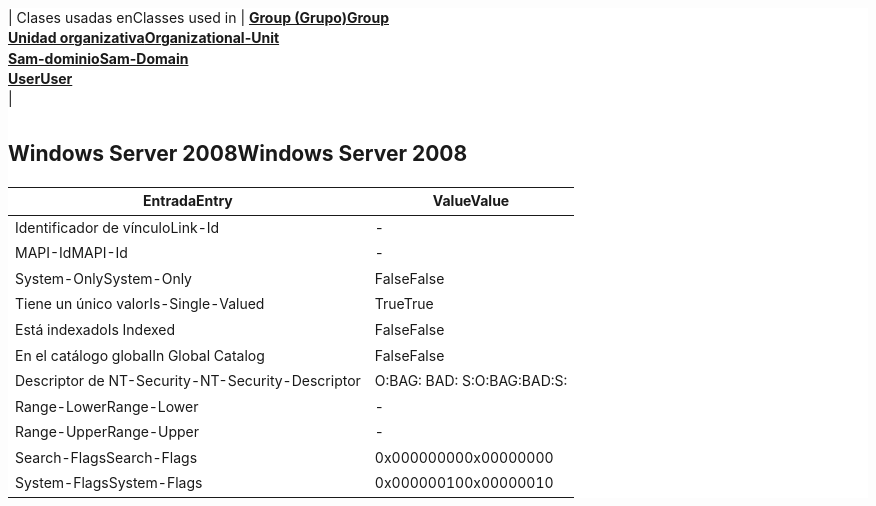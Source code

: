 | <span data-ttu-id="4a533-229">Clases usadas en</span><span class="sxs-lookup"><span data-stu-id="4a533-229">Classes used in</span></span>        | [<span data-ttu-id="4a533-230">**Group (Grupo)**</span><span class="sxs-lookup"><span data-stu-id="4a533-230">**Group**</span></span>](c-group.md)<br/> [<span data-ttu-id="4a533-231">**Unidad organizativa**</span><span class="sxs-lookup"><span data-stu-id="4a533-231">**Organizational-Unit**</span></span>](c-organizationalunit.md)<br/> [<span data-ttu-id="4a533-232">**Sam-dominio**</span><span class="sxs-lookup"><span data-stu-id="4a533-232">**Sam-Domain**</span></span>](c-samdomain.md)<br/> [<span data-ttu-id="4a533-233">**User**</span><span class="sxs-lookup"><span data-stu-id="4a533-233">**User**</span></span>](c-user.md)<br/> |



## <a name="windows-server-2008"></a><span data-ttu-id="4a533-234">Windows Server 2008</span><span class="sxs-lookup"><span data-stu-id="4a533-234">Windows Server 2008</span></span>



| <span data-ttu-id="4a533-235">Entrada</span><span class="sxs-lookup"><span data-stu-id="4a533-235">Entry</span></span> | <span data-ttu-id="4a533-236">Value</span><span class="sxs-lookup"><span data-stu-id="4a533-236">Value</span></span> |
|------------------------|-----------------------------------------------------------------------------------------------------------------------------------------------------------------------------------|
| <span data-ttu-id="4a533-237">Identificador de vínculo</span><span class="sxs-lookup"><span data-stu-id="4a533-237">Link-Id</span></span>                | \-                                                                                                                                                                                |
| <span data-ttu-id="4a533-238">MAPI-Id</span><span class="sxs-lookup"><span data-stu-id="4a533-238">MAPI-Id</span></span>                | \-                                                                                                                                                                                |
| <span data-ttu-id="4a533-239">System-Only</span><span class="sxs-lookup"><span data-stu-id="4a533-239">System-Only</span></span>            | <span data-ttu-id="4a533-240">False</span><span class="sxs-lookup"><span data-stu-id="4a533-240">False</span></span>                                                                                                                                                                             |
| <span data-ttu-id="4a533-241">Tiene un único valor</span><span class="sxs-lookup"><span data-stu-id="4a533-241">Is-Single-Valued</span></span>       | <span data-ttu-id="4a533-242">True</span><span class="sxs-lookup"><span data-stu-id="4a533-242">True</span></span>                                                                                                                                                                              |
| <span data-ttu-id="4a533-243">Está indexado</span><span class="sxs-lookup"><span data-stu-id="4a533-243">Is Indexed</span></span>             | <span data-ttu-id="4a533-244">False</span><span class="sxs-lookup"><span data-stu-id="4a533-244">False</span></span>                                                                                                                                                                             |
| <span data-ttu-id="4a533-245">En el catálogo global</span><span class="sxs-lookup"><span data-stu-id="4a533-245">In Global Catalog</span></span>      | <span data-ttu-id="4a533-246">False</span><span class="sxs-lookup"><span data-stu-id="4a533-246">False</span></span>                                                                                                                                                                             |
| <span data-ttu-id="4a533-247">Descriptor de NT-Security-</span><span class="sxs-lookup"><span data-stu-id="4a533-247">NT-Security-Descriptor</span></span> | <span data-ttu-id="4a533-248">O:BAG: BAD: S:</span><span class="sxs-lookup"><span data-stu-id="4a533-248">O:BAG:BAD:S:</span></span>                                                                                                                                                                      |
| <span data-ttu-id="4a533-249">Range-Lower</span><span class="sxs-lookup"><span data-stu-id="4a533-249">Range-Lower</span></span>            | \-                                                                                                                                                                                |
| <span data-ttu-id="4a533-250">Range-Upper</span><span class="sxs-lookup"><span data-stu-id="4a533-250">Range-Upper</span></span>            | \-                                                                                                                                                                                |
| <span data-ttu-id="4a533-251">Search-Flags</span><span class="sxs-lookup"><span data-stu-id="4a533-251">Search-Flags</span></span>           | <span data-ttu-id="4a533-252">0x00000000</span><span class="sxs-lookup"><span data-stu-id="4a533-252">0x00000000</span></span>                                                                                                                                                                        |
| <span data-ttu-id="4a533-253">System-Flags</span><span class="sxs-lookup"><span data-stu-id="4a533-253">System-Flags</span></span>           | <span data-ttu-id="4a533-254">0x00000010</span><span class="sxs-lookup"><span data-stu-id="4a533-254">0x00000010</span></span>                                                                                                                                                                        |